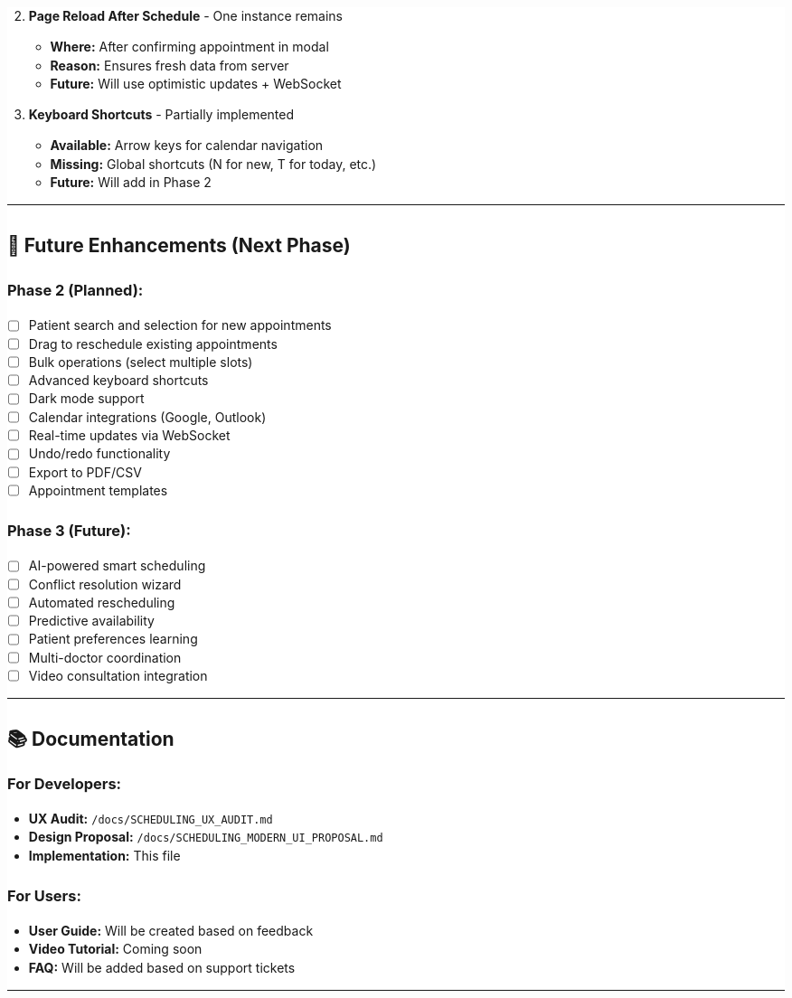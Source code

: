 2. **Page Reload After Schedule** - One instance remains
   - **Where:** After confirming appointment in modal
   - **Reason:** Ensures fresh data from server
   - **Future:** Will use optimistic updates + WebSocket

3. **Keyboard Shortcuts** - Partially implemented
   - **Available:** Arrow keys for calendar navigation
   - **Missing:** Global shortcuts (N for new, T for today, etc.)
   - **Future:** Will add in Phase 2

---

## 🚀 Future Enhancements (Next Phase)

### Phase 2 (Planned):
- [ ] Patient search and selection for new appointments
- [ ] Drag to reschedule existing appointments
- [ ] Bulk operations (select multiple slots)
- [ ] Advanced keyboard shortcuts
- [ ] Dark mode support
- [ ] Calendar integrations (Google, Outlook)
- [ ] Real-time updates via WebSocket
- [ ] Undo/redo functionality
- [ ] Export to PDF/CSV
- [ ] Appointment templates

### Phase 3 (Future):
- [ ] AI-powered smart scheduling
- [ ] Conflict resolution wizard
- [ ] Automated rescheduling
- [ ] Predictive availability
- [ ] Patient preferences learning
- [ ] Multi-doctor coordination
- [ ] Video consultation integration

---

## 📚 Documentation

### For Developers:
- **UX Audit:** `/docs/SCHEDULING_UX_AUDIT.md`
- **Design Proposal:** `/docs/SCHEDULING_MODERN_UI_PROPOSAL.md`
- **Implementation:** This file

### For Users:
- **User Guide:** Will be created based on feedback
- **Video Tutorial:** Coming soon
- **FAQ:** Will be added based on support tickets

---
